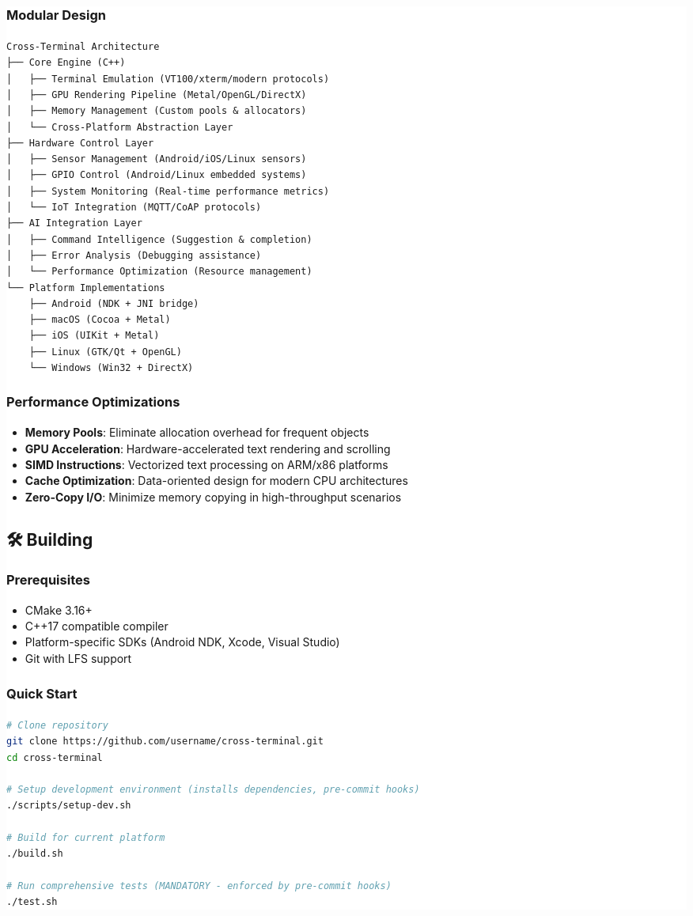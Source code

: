 ### Modular Design
```
Cross-Terminal Architecture
├── Core Engine (C++)
│   ├── Terminal Emulation (VT100/xterm/modern protocols)
│   ├── GPU Rendering Pipeline (Metal/OpenGL/DirectX)
│   ├── Memory Management (Custom pools & allocators)
│   └── Cross-Platform Abstraction Layer
├── Hardware Control Layer
│   ├── Sensor Management (Android/iOS/Linux sensors)
│   ├── GPIO Control (Android/Linux embedded systems)
│   ├── System Monitoring (Real-time performance metrics)
│   └── IoT Integration (MQTT/CoAP protocols)
├── AI Integration Layer
│   ├── Command Intelligence (Suggestion & completion)
│   ├── Error Analysis (Debugging assistance)
│   └── Performance Optimization (Resource management)
└── Platform Implementations
    ├── Android (NDK + JNI bridge)
    ├── macOS (Cocoa + Metal)
    ├── iOS (UIKit + Metal) 
    ├── Linux (GTK/Qt + OpenGL)
    └── Windows (Win32 + DirectX)
```

### Performance Optimizations
- **Memory Pools**: Eliminate allocation overhead for frequent objects
- **GPU Acceleration**: Hardware-accelerated text rendering and scrolling
- **SIMD Instructions**: Vectorized text processing on ARM/x86 platforms
- **Cache Optimization**: Data-oriented design for modern CPU architectures
- **Zero-Copy I/O**: Minimize memory copying in high-throughput scenarios

## 🛠️ Building

### Prerequisites
- CMake 3.16+
- C++17 compatible compiler
- Platform-specific SDKs (Android NDK, Xcode, Visual Studio)
- Git with LFS support

### Quick Start
```bash
# Clone repository
git clone https://github.com/username/cross-terminal.git
cd cross-terminal

# Setup development environment (installs dependencies, pre-commit hooks)
./scripts/setup-dev.sh

# Build for current platform
./build.sh

# Run comprehensive tests (MANDATORY - enforced by pre-commit hooks)
./test.sh
```
